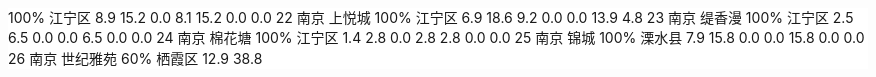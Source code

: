 100%
江宁区
8.9
15.2
0.0
8.1
15.2
0.0
0.0
22
南京
上悦城
100%
江宁区
6.9
18.6
9.2
0.0
0.0
13.9
4.8
23
南京
缇香漫
100%
江宁区
2.5
6.5
0.0
0.0
6.5
0.0
0.0
24
南京
棉花塘
100%
江宁区
1.4
2.8
0.0
2.8
2.8
0.0
0.0
25
南京
锦城
100%
溧水县
7.9
15.8
0.0
0.0
15.8
0.0
0.0
26
南京
世纪雅苑
60%
栖霞区
12.9
38.8